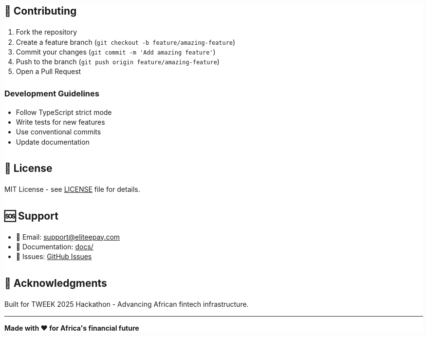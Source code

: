 ## 🤝 Contributing

1. Fork the repository
2. Create a feature branch (`git checkout -b feature/amazing-feature`)
3. Commit your changes (`git commit -m 'Add amazing feature'`)
4. Push to the branch (`git push origin feature/amazing-feature`)
5. Open a Pull Request

### Development Guidelines
- Follow TypeScript strict mode
- Write tests for new features
- Use conventional commits
- Update documentation

## 📄 License

MIT License - see [LICENSE](LICENSE) file for details.

## 🆘 Support

- 📧 Email: support@eliteepay.com
- 📖 Documentation: [docs/](./docs/)
- 🐛 Issues: [GitHub Issues](https://github.com/your-org/elite-epayment-ecosystem/issues)

## 🙏 Acknowledgments

Built for TWEEK 2025 Hackathon - Advancing African fintech infrastructure.

---

**Made with ❤️ for Africa's financial future**

